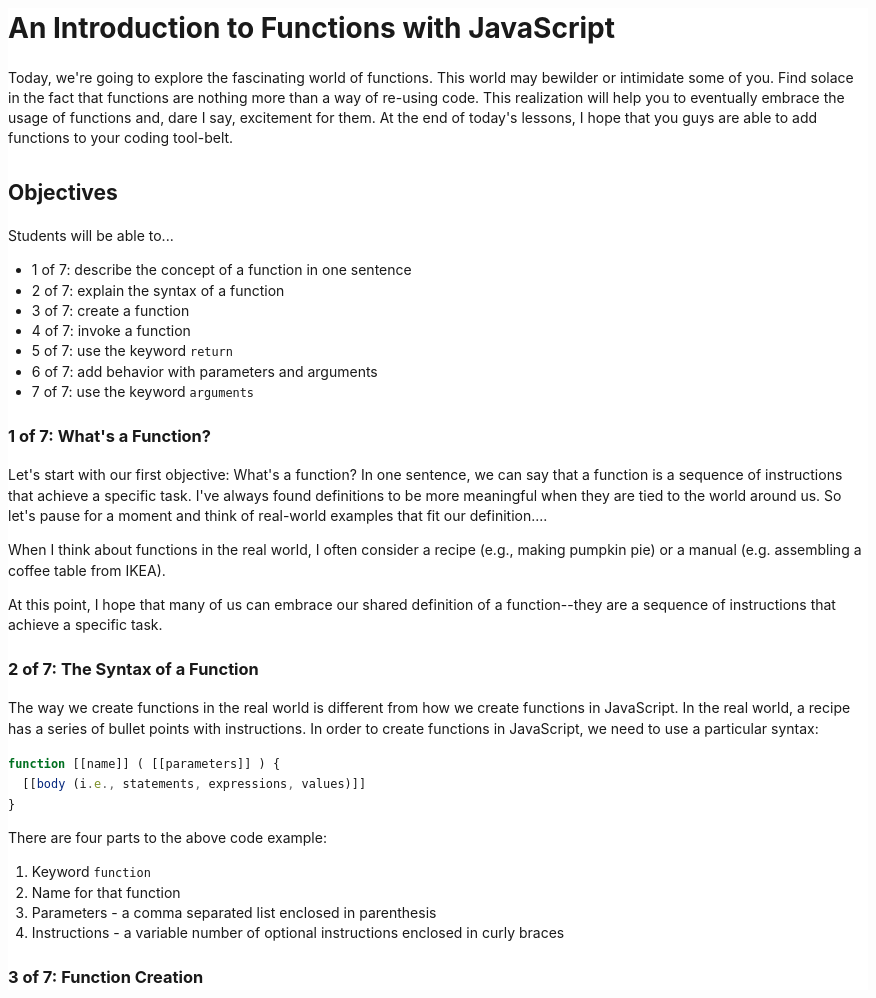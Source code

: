 # An Introduction to Functions with JavaScript

Today, we're going to explore the fascinating world of functions. This world may bewilder or intimidate some of you. Find solace in the fact that functions are nothing more than a way of re-using code. This realization will help you to eventually embrace the usage of functions and, dare I say, excitement for them. At the end of today's lessons, I hope that you guys are able to add functions to your coding tool-belt.

## Objectives

Students will be able to...

- 1 of 7: describe the concept of a function in one sentence
- 2 of 7: explain the syntax of a function
- 3 of 7: create a function
- 4 of 7: invoke a function
- 5 of 7: use the keyword `return`
- 6 of 7: add behavior with parameters and arguments
- 7 of 7: use the keyword `arguments`

### 1 of 7: What's a Function?

Let's start with our first objective: What's a function? In one sentence, we can say that a function is a sequence of instructions that achieve a specific task. I've always found definitions to be more meaningful when they are tied to the world around us. So let's pause for a moment and think of real-world examples that fit our definition....

When I think about functions in the real world, I often consider a recipe (e.g., making pumpkin pie) or a manual (e.g. assembling a coffee table from IKEA).

At this point, I hope that many of us can embrace our shared definition of a function--they are a sequence of instructions that achieve a specific task.

### 2 of 7: The Syntax of a Function

The way we create functions in the real world is different from how we create functions in JavaScript. In the real world, a recipe has a series of bullet points with instructions. In order to create functions in JavaScript, we need to use a particular syntax:

```javascript
function [[name]] ( [[parameters]] ) {
  [[body (i.e., statements, expressions, values)]]
}
```

There are four parts to the above code example:

1. Keyword `function`
1. Name for that function
1. Parameters - a comma separated list enclosed in parenthesis
1. Instructions - a variable number of optional instructions enclosed in curly braces

### 3 of 7:  Function Creation
